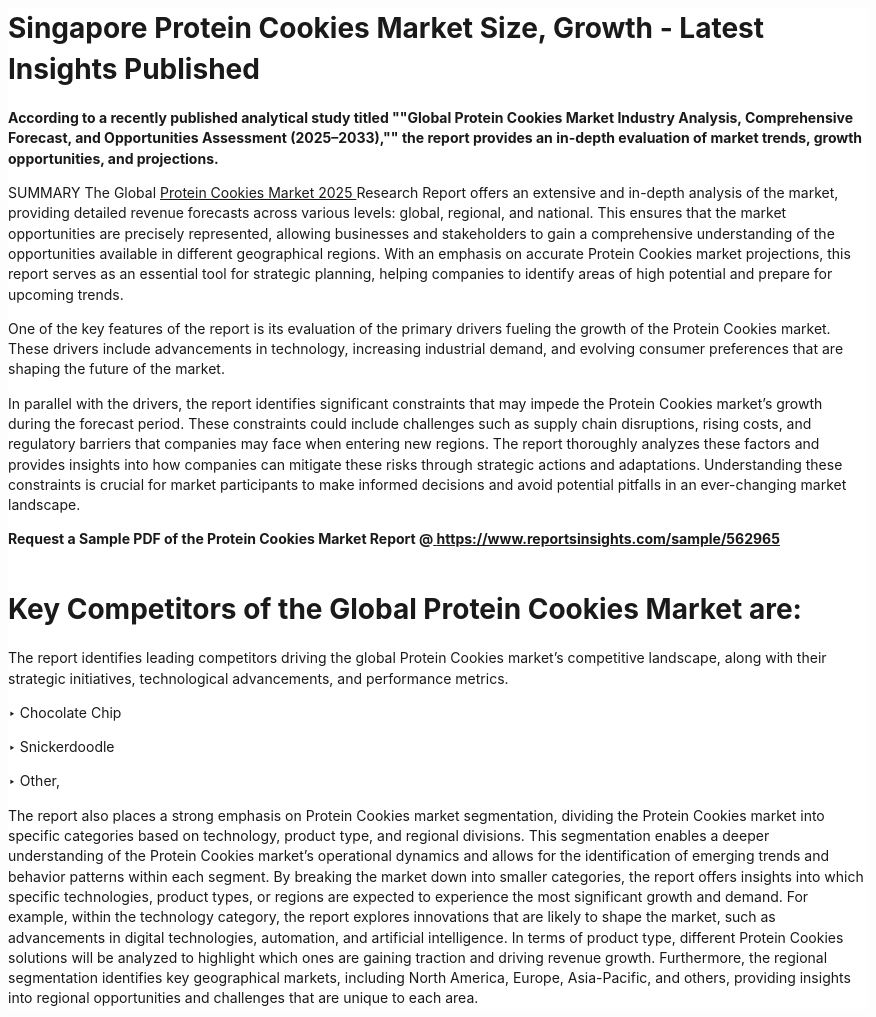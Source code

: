 # Singapore Protein Cookies Market Size, Growth - Latest Insights Published

<strong>According to a recently published analytical study titled ""Global Protein Cookies Market Industry Analysis, Comprehensive Forecast, and Opportunities Assessment (2025–2033),"" the report provides an in-depth evaluation of market trends, growth opportunities, and projections.</strong>

SUMMARY The Global <a href=https://www.reportsinsights.com/sample/562965>Protein Cookies Market 2025 </a> Research Report offers an extensive and in-depth analysis of the market, providing detailed revenue forecasts across various levels: global, regional, and national. This ensures that the market opportunities are precisely represented, allowing businesses and stakeholders to gain a comprehensive understanding of the opportunities available in different geographical regions. With an emphasis on accurate Protein Cookies market projections, this report serves as an essential tool for strategic planning, helping companies to identify areas of high potential and prepare for upcoming trends.

One of the key features of the report is its evaluation of the primary drivers fueling the growth of the Protein Cookies market. These drivers include advancements in technology, increasing industrial demand, and evolving consumer preferences that are shaping the future of the market. 

In parallel with the drivers, the report identifies significant constraints that may impede the Protein Cookies market’s growth during the forecast period. These constraints could include challenges such as supply chain disruptions, rising costs, and regulatory barriers that companies may face when entering new regions. The report thoroughly analyzes these factors and provides insights into how companies can mitigate these risks through strategic actions and adaptations. Understanding these constraints is crucial for market participants to make informed decisions and avoid potential pitfalls in an ever-changing market landscape.

<strong>Request a Sample PDF of the Protein Cookies Market Report </strong><strong>@<a href=https://www.reportsinsights.com/sample/562965> https://www.reportsinsights.com/sample/562965</a></strong></font>

# <strong>Key Competitors of the Global Protein Cookies Market are:</strong>

The report identifies leading competitors driving the global Protein Cookies market’s competitive landscape, along with their strategic initiatives, technological advancements, and performance metrics.

‣ Chocolate Chip

‣ Snickerdoodle

‣ Other,

The report also places a strong emphasis on Protein Cookies market segmentation, dividing the Protein Cookies market into specific categories based on technology, product type, and regional divisions. This segmentation enables a deeper understanding of the Protein Cookies market’s operational dynamics and allows for the identification of emerging trends and behavior patterns within each segment. By breaking the market down into smaller categories, the report offers insights into which specific technologies, product types, or regions are expected to experience the most significant growth and demand. For example, within the technology category, the report explores innovations that are likely to shape the market, such as advancements in digital technologies, automation, and artificial intelligence. In terms of product type, different Protein Cookies solutions will be analyzed to highlight which ones are gaining traction and driving revenue growth. Furthermore, the regional segmentation identifies key geographical markets, including North America, Europe, Asia-Pacific, and others, providing insights into regional opportunities and challenges that are unique to each area.
